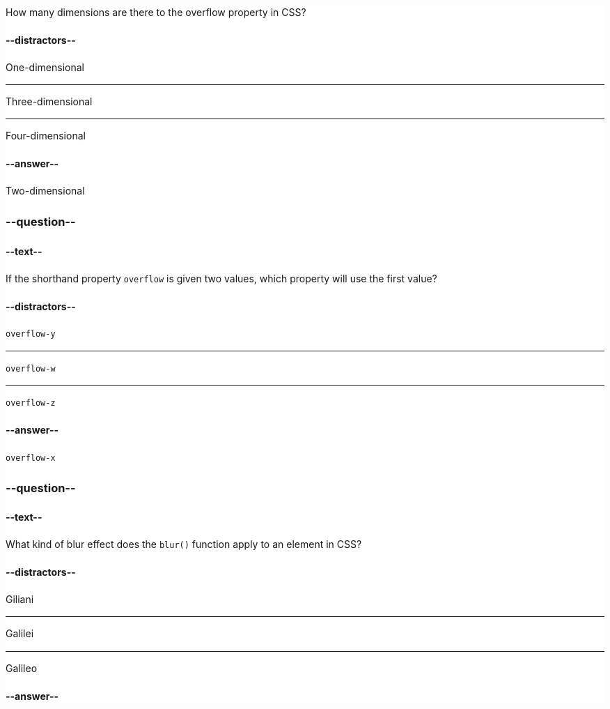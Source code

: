How many dimensions are there to the overflow property in CSS?

#### --distractors--

One-dimensional

---

Three-dimensional

---

Four-dimensional

#### --answer--

Two-dimensional

### --question--

#### --text--

If the shorthand property `overflow` is given two values, which property will use the first value?

#### --distractors--

`overflow-y`

---

`overflow-w`

---

`overflow-z`

#### --answer--

`overflow-x`

### --question--

#### --text--

What kind of blur effect does the `blur()` function apply to an element in CSS?

#### --distractors--

Giliani

---

Galilei

---

Galileo

#### --answer--
